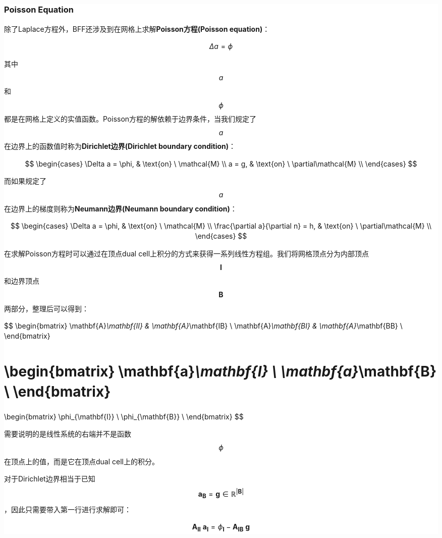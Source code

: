 

### Poisson Equation

除了Laplace方程外，BFF还涉及到在网格上求解**Poisson方程(Poisson equation)**：

$$
\Delta a = \phi
$$

其中$$a$$和$$\phi$$都是在网格上定义的实值函数。Poisson方程的解依赖于边界条件，当我们规定了$$a$$在边界上的函数值时称为**Dirichlet边界(Dirichlet boundary condition)**：

$$
\begin{cases}
\Delta a = \phi, & \text{on} \ \mathcal{M} \\
a = g, & \text{on} \ \partial\mathcal{M} \\
\end{cases}
$$

而如果规定了$$a$$在边界上的梯度则称为**Neumann边界(Neumann boundary condition)**：

$$
\begin{cases}
\Delta a = \phi, & \text{on} \ \mathcal{M} \\
\frac{\partial a}{\partial n} = h, & \text{on} \ \partial\mathcal{M} \\
\end{cases}
$$

在求解Poisson方程时可以通过在顶点dual cell上积分的方式来获得一系列线性方程组。我们将网格顶点分为内部顶点$$\mathbf{I}$$和边界顶点$$\mathbf{B}$$两部分，整理后可以得到：

$$
\begin{bmatrix}
\mathbf{A}_\mathbf{II} & \mathbf{A}_\mathbf{IB} \\
\mathbf{A}_\mathbf{BI} & \mathbf{A}_\mathbf{BB} \\
\end{bmatrix}

\begin{bmatrix}
\mathbf{a}_\mathbf{I} \\ \mathbf{a}_\mathbf{B} \\
\end{bmatrix}
=
\begin{bmatrix}
\phi_{\mathbf{I}} \\ \phi_{\mathbf{B}} \\
\end{bmatrix}
$$

需要说明的是线性系统的右端并不是函数$$\phi$$在顶点上的值，而是它在顶点dual cell上的积分。

对于Dirichlet边界相当于已知$$\mathbf{a}_\mathbf{B} = \mathbf{g} \in \mathbb{R}^{\vert \mathbf{B} \vert}$$，因此只需要带入第一行进行求解即可：

$$
\mathbf{A}_\mathbf{II} \ \mathbf{a}_\mathbf{I} = \phi_{\mathbf{I}} - \mathbf{A}_\mathbf{IB} \ \mathbf{g}
$$
